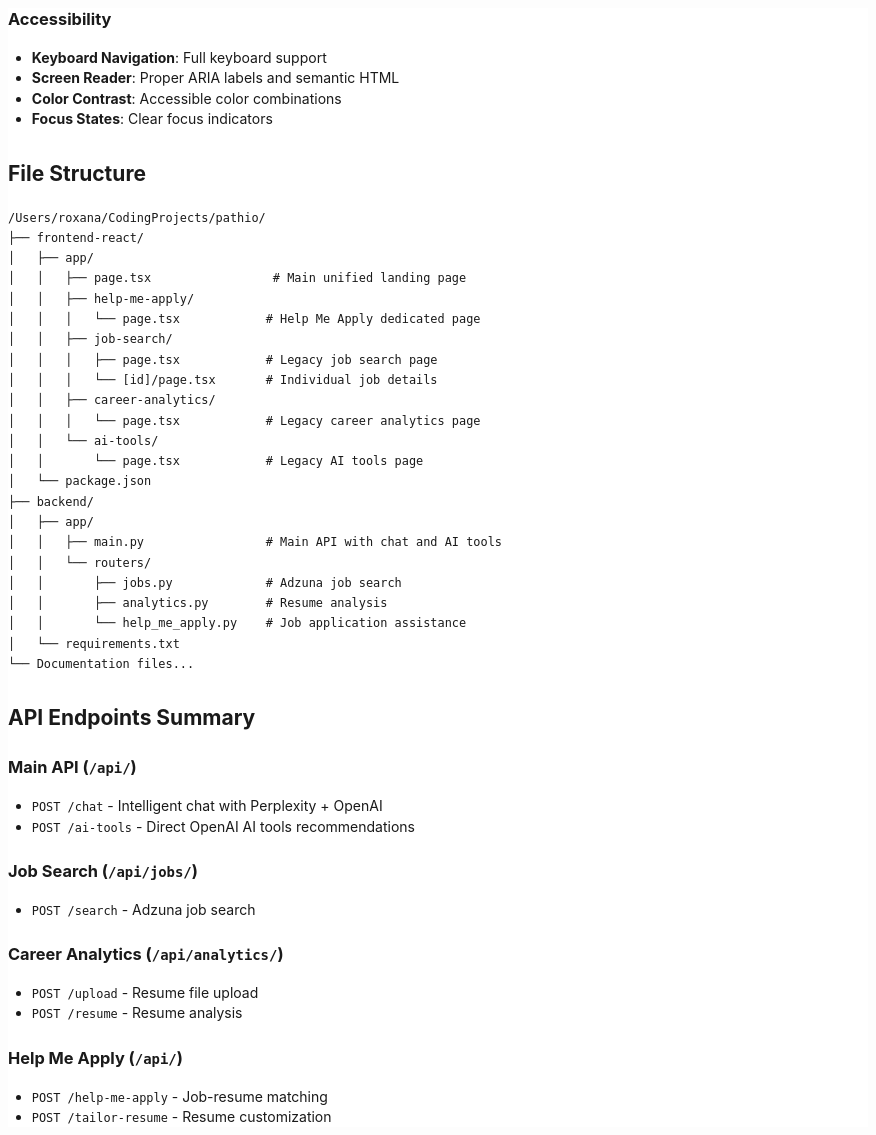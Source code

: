 ### Accessibility
- **Keyboard Navigation**: Full keyboard support
- **Screen Reader**: Proper ARIA labels and semantic HTML
- **Color Contrast**: Accessible color combinations
- **Focus States**: Clear focus indicators

## File Structure

```
/Users/roxana/CodingProjects/pathio/
├── frontend-react/
│   ├── app/
│   │   ├── page.tsx                 # Main unified landing page
│   │   ├── help-me-apply/
│   │   │   └── page.tsx            # Help Me Apply dedicated page
│   │   ├── job-search/
│   │   │   ├── page.tsx            # Legacy job search page
│   │   │   └── [id]/page.tsx       # Individual job details
│   │   ├── career-analytics/
│   │   │   └── page.tsx            # Legacy career analytics page
│   │   └── ai-tools/
│   │       └── page.tsx            # Legacy AI tools page
│   └── package.json
├── backend/
│   ├── app/
│   │   ├── main.py                 # Main API with chat and AI tools
│   │   └── routers/
│   │       ├── jobs.py             # Adzuna job search
│   │       ├── analytics.py        # Resume analysis
│   │       └── help_me_apply.py    # Job application assistance
│   └── requirements.txt
└── Documentation files...
```

## API Endpoints Summary

### Main API (`/api/`)
- `POST /chat` - Intelligent chat with Perplexity + OpenAI
- `POST /ai-tools` - Direct OpenAI AI tools recommendations

### Job Search (`/api/jobs/`)
- `POST /search` - Adzuna job search

### Career Analytics (`/api/analytics/`)
- `POST /upload` - Resume file upload
- `POST /resume` - Resume analysis

### Help Me Apply (`/api/`)
- `POST /help-me-apply` - Job-resume matching
- `POST /tailor-resume` - Resume customization

